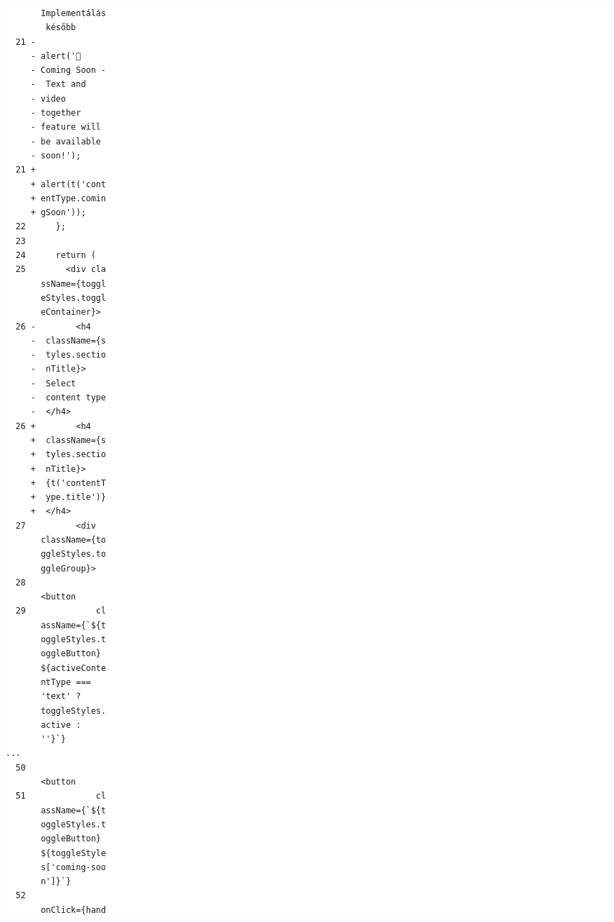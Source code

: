            Implementálás        
            később
      21 -      
         - alert('🚧 
         - Coming Soon -        
         -  Text and 
         - video 
         - together 
         - feature will         
         - be available         
         - soon!');
      21 +      
         + alert(t('cont        
         + entType.comin        
         + gSoon'));
      22      };
      23      
      24      return (
      25        <div cla        
           ssName={toggl        
           eStyles.toggl        
           eContainer}>
      26 -        <h4 
         -  className={s        
         -  tyles.sectio        
         -  nTitle}>
         -  Select 
         -  content type        
         -  </h4>
      26 +        <h4 
         +  className={s        
         +  tyles.sectio        
         +  nTitle}>
         +  {t('contentT        
         +  ype.title')}        
         +  </h4>
      27          <div 
           className={to        
           ggleStyles.to        
           ggleGroup}>
      28 
           <button
      29              cl
           assName={`${t        
           oggleStyles.t        
           oggleButton}         
           ${activeConte        
           ntType === 
           'text' ? 
           toggleStyles.        
           active : 
           ''}`}
    ...
      50 
           <button
      51              cl        
           assName={`${t        
           oggleStyles.t        
           oggleButton}         
           ${toggleStyle        
           s['coming-soo        
           n']}`}
      52 
           onClick={hand        